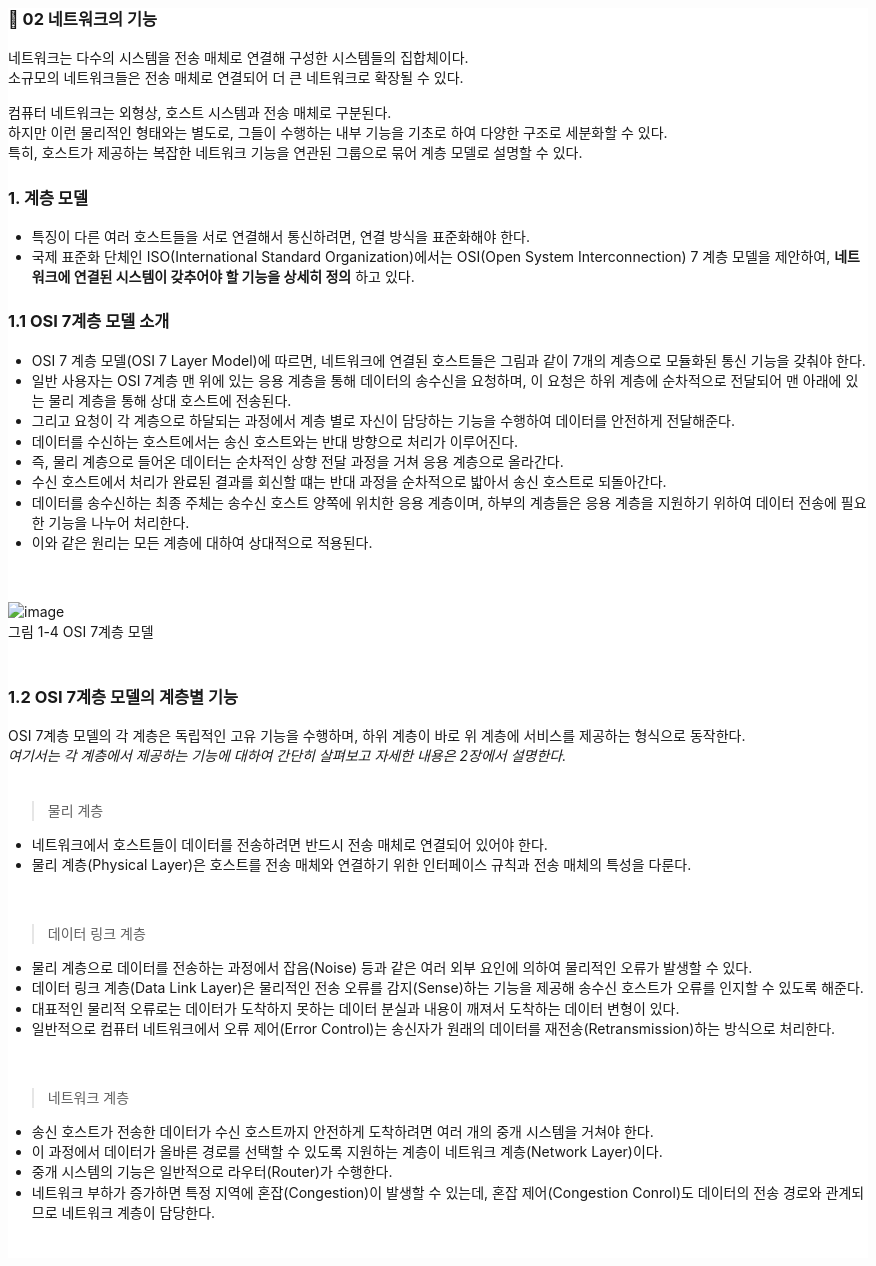 ### 💎 02 네트워크의 기능

네트워크는 다수의 시스템을 전송 매체로 연결해 구성한 시스템들의 집합체이다.    
소규모의 네트워크들은 전송 매체로 연결되어 더 큰 네트워크로 확장될 수 있다.   

컴퓨터 네트워크는 외형상, 호스트 시스템과 전송 매체로 구분된다.    
하지만 이런 물리적인 형태와는 별도로, 그들이 수행하는 내부 기능을 기초로 하여 다양한 구조로 세분화할 수 있다.   
특히, 호스트가 제공하는 복잡한 네트워크 기능을 연관된 그룹으로 묶어 계층 모델로 설명할 수 있다.     

### 1. 계층 모델

* 특징이 다른 여러 호스트들을 서로 연결해서 통신하려면, 연결 방식을 표준화해야 한다.   
* 국제 표준화 단체인 ISO(International Standard Organization)에서는 OSI(Open System Interconnection) 7 계층 모델을 제안하여, **네트워크에 연결된 시스템이 갖추어야 할 기능을 상세히 정의** 하고 있다.   

### 1.1 OSI 7계층 모델 소개
* OSI 7 계층 모델(OSI 7 Layer Model)에 따르면, 네트워크에 연결된 호스트들은 그림과 같이 7개의 계층으로 모듈화된 통신 기능을 갖춰야 한다.
* 일반 사용자는 OSI 7계층 맨 위에 있는 응용 계층을 통해 데이터의 송수신을 요청하며, 이 요청은 하위 계층에 순차적으로 전달되어 맨 아래에 있는 물리 계층을 통해 상대 호스트에 전송된다.
* 그리고 요청이 각 계층으로 하달되는 과정에서 계층 별로 자신이 담당하는 기능을 수행하여 데이터를 안전하게 전달해준다.
* 데이터를 수신하는 호스트에서는 송신 호스트와는 반대 방향으로 처리가 이루어진다.
* 즉, 물리 계층으로 들어온 데이터는 순차적인 상향 전달 과정을 거쳐 응용 계층으로 올라간다. 
* 수신 호스트에서 처리가 완료된 결과를 회신할 떄는 반대 과정을 순차적으로 밟아서 송신 호스트로 되돌아간다.
* 데이터를 송수신하는 최종 주체는 송수신 호스트 양쪽에 위치한 응용 계층이며, 하부의 계층들은 응용 계층을 지원하기 위하여 데이터 전송에 필요한 기능을 나누어 처리한다.
* 이와 같은 원리는 모든 계층에 대하여 상대적으로 적용된다.
</br>

![image](https://user-images.githubusercontent.com/83942393/127648831-71c08054-3a7e-4df1-9dd8-2d7a5c7775ea.png)    
그림 1-4 OSI 7계층 모델   
</br>

### 1.2 OSI 7계층 모델의 계층별 기능
OSI 7계층 모델의 각 계층은 독립적인 고유 기능을 수행하며, 하위 계층이 바로 위 계층에 서비스를 제공하는 형식으로 동작한다.    
*여기서는 각 계층에서 제공하는 기능에 대하여 간단히 살펴보고 자세한 내용은 2장에서 설명한다.*    
</br>

> 물리 계층
* 네트워크에서 호스트들이 데이터를 전송하려면 반드시 전송 매체로 연결되어 있어야 한다.
* 물리 계층(Physical Layer)은 호스트를 전송 매체와 연결하기 위한 인터페이스 규칙과 전송 매체의 특성을 다룬다.
</br>

> 데이터 링크 계층
* 물리 계층으로 데이터를 전송하는 과정에서 잡음(Noise) 등과 같은 여러 외부 요인에 의하여 물리적인 오류가 발생할 수 있다.
* 데이터 링크 계층(Data Link Layer)은 물리적인 전송 오류를 감지(Sense)하는 기능을 제공해 송수신 호스트가 오류를 인지할 수 있도록 해준다.
* 대표적인 물리적 오류로는 데이터가 도착하지 못하는 데이터 분실과 내용이 깨져서 도착하는 데이터 변형이 있다.
* 일반적으로 컴퓨터 네트워크에서 오류 제어(Error Control)는 송신자가 원래의 데이터를 재전송(Retransmission)하는 방식으로 처리한다.
</br>

> 네트워크 계층
* 송신 호스트가 전송한 데이터가 수신 호스트까지 안전하게 도착하려면 여러 개의 중개 시스템을 거쳐야 한다.
* 이 과정에서 데이터가 올바른 경로를 선택할 수 있도록 지원하는 계층이 네트워크 계층(Network Layer)이다.
* 중개 시스템의 기능은 일반적으로 라우터(Router)가 수행한다.
* 네트워크 부하가 증가하면 특정 지역에 혼잡(Congestion)이 발생할 수 있는데, 혼잡 제어(Congestion Conrol)도 데이터의 전송 경로와 관계되므로 네트워크 계층이 담당한다.
</br>
